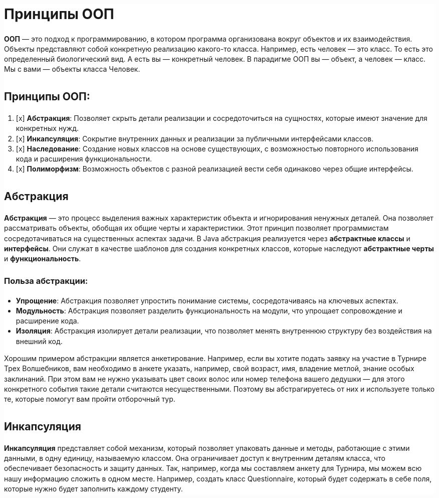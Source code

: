 # Принципы ООП

**ООП** — это подход к программированию, в котором программа организована вокруг объектов и их взаимодействия. 
Объекты представляют собой конкретную реализацию какого-то класса. Например, есть человек — это класс. 
То есть это определенный биологический вид. А есть вы — конкретный человек. В парадигме ООП вы — объект, 
а человек — класс. Мы с вами — объекты класса Человек.

## Принципы ООП:

1. [x] **Абстракция**: Позволяет скрыть детали реализации и сосредоточиться на сущностях, которые имеют значение для конкретных нужд.
2. [x] **Инкапсуляция**: Сокрытие внутренних данных и реализации за публичными интерфейсами классов.
3. [x] **Наследование**: Создание новых классов на основе существующих, с возможностью повторного использования кода и расширения функциональности.
4. [x] **Полиморфизм**: Возможность объектов с разной реализацией вести себя одинаково через общие интерфейсы.

## Абстракция
**Абстракция** — это процесс выделения важных характеристик объекта и игнорирования ненужных деталей. 
Она позволяет рассматривать объекты, обобщая их общие черты и характеристики. 
Этот принцип позволяет программистам сосредотачиваться на существенных аспектах задачи. 
В Java абстракция реализуется через **абстрактные классы** и **интерфейсы**. 
Они служат в качестве шаблонов для создания конкретных классов, которые наследуют **абстрактные черты** и **функциональность**.

### Польза абстракции:

- **Упрощение**: Абстракция позволяет упростить понимание системы, сосредотачиваясь на ключевых аспектах.
- **Модульность**: Абстракция позволяет разделить функциональность на модули, что упрощает сопровождение и расширение кода.
- **Изоляция**: Абстракция изолирует детали реализации, что позволяет менять внутреннюю структуру без воздействия на внешний код.

Хорошим примером абстракции является анкетирование. Например, если вы хотите подать заявку на участие в Турнире 
Трех Волшебников, вам необходимо в анкете указать, например, свой возраст, имя, владение метлой, знание особых заклинаний. 
При этом вам не нужно указывать цвет своих волос или номер телефона вашего дедушки — для этого конкретного события 
такие детали считаются несущественными. Поэтому вы абстрагируетесь от них и используете только те, которые помогут 
вам пройти отборочный тур.

## Инкапсуляция
**Инкапсуляция** представляет собой механизм, который позволяет упаковать данные и методы, работающие с этими данными, 
в одну единицу, называемую классом. Она ограничивает доступ к внутренним деталям класса, что обеспечивает безопасность 
и защиту данных. Так, например, когда мы составляем анкету для Турнира, мы можем всю нашу информацию сложить в одном месте. 
Например, создать класс Questionnaire, который будет содержать в себе поля, которые нужно будет заполнить каждому студенту.
